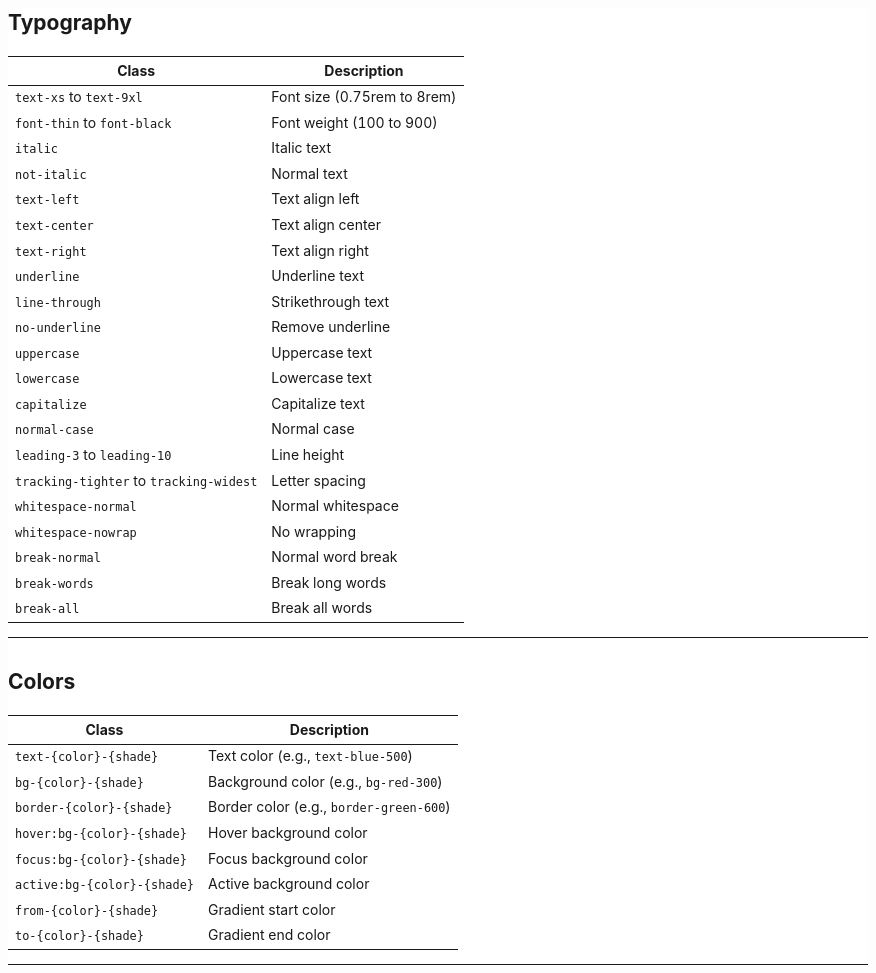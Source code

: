 
## **Typography**  

| Class | Description |
|-------|------------|
| `text-xs` to `text-9xl` | Font size (0.75rem to 8rem) |
| `font-thin` to `font-black` | Font weight (100 to 900) |
| `italic` | Italic text |
| `not-italic` | Normal text |
| `text-left` | Text align left |
| `text-center` | Text align center |
| `text-right` | Text align right |
| `underline` | Underline text |
| `line-through` | Strikethrough text |
| `no-underline` | Remove underline |
| `uppercase` | Uppercase text |
| `lowercase` | Lowercase text |
| `capitalize` | Capitalize text |
| `normal-case` | Normal case |
| `leading-3` to `leading-10` | Line height |
| `tracking-tighter` to `tracking-widest` | Letter spacing |
| `whitespace-normal` | Normal whitespace |
| `whitespace-nowrap` | No wrapping |
| `break-normal` | Normal word break |
| `break-words` | Break long words |
| `break-all` | Break all words |

---

## **Colors**  

| Class | Description |
|-------|------------|
| `text-{color}-{shade}` | Text color (e.g., `text-blue-500`) |
| `bg-{color}-{shade}` | Background color (e.g., `bg-red-300`) |
| `border-{color}-{shade}` | Border color (e.g., `border-green-600`) |
| `hover:bg-{color}-{shade}` | Hover background color |
| `focus:bg-{color}-{shade}` | Focus background color |
| `active:bg-{color}-{shade}` | Active background color |
| `from-{color}-{shade}` | Gradient start color |
| `to-{color}-{shade}` | Gradient end color |

---